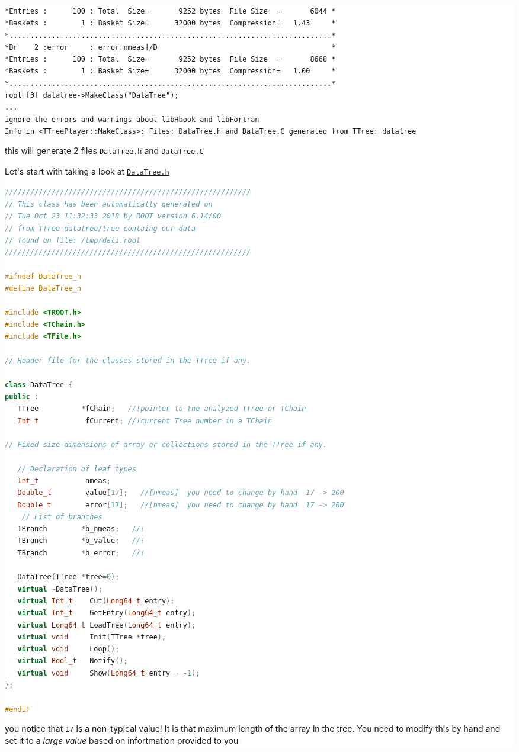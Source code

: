 ```
*Entries :      100 : Total  Size=       9252 bytes  File Size  =       6044 *
*Baskets :        1 : Basket Size=      32000 bytes  Compression=   1.43     *
*............................................................................*
*Br    2 :error     : error[nmeas]/D                                         *
*Entries :      100 : Total  Size=       9252 bytes  File Size  =       8668 *
*Baskets :        1 : Basket Size=      32000 bytes  Compression=   1.00     *
*............................................................................*
root [3] datatree->MakeClass("DataTree");
...
ignore the errors and warnings about libHbook and libFortran
Info in <TTreePlayer::MakeClass>: Files: DataTree.h and DataTree.C generated from TTree: datatree
```
this will generate 2 files `DataTree.h` and `DataTree.C`

Let's start with taking a look at [`DataTree.h`](examples/DataTree.h)
```c++
//////////////////////////////////////////////////////////
// This class has been automatically generated on
// Tue Oct 23 11:32:33 2018 by ROOT version 6.14/00
// from TTree datatree/tree containg our data
// found on file: /tmp/dati.root
//////////////////////////////////////////////////////////

#ifndef DataTree_h
#define DataTree_h

#include <TROOT.h>
#include <TChain.h>
#include <TFile.h>

// Header file for the classes stored in the TTree if any.

class DataTree {
public :
   TTree          *fChain;   //!pointer to the analyzed TTree or TChain
   Int_t           fCurrent; //!current Tree number in a TChain

// Fixed size dimensions of array or collections stored in the TTree if any.

   // Declaration of leaf types
   Int_t           nmeas;
   Double_t        value[17];   //[nmeas]  you need to change by hand  17 -> 200
   Double_t        error[17];   //[nmeas]  you need to change by hand  17 -> 200
    // List of branches
   TBranch        *b_nmeas;   //!
   TBranch        *b_value;   //!
   TBranch        *b_error;   //!

   DataTree(TTree *tree=0);
   virtual ~DataTree();
   virtual Int_t    Cut(Long64_t entry);
   virtual Int_t    GetEntry(Long64_t entry);
   virtual Long64_t LoadTree(Long64_t entry);
   virtual void     Init(TTree *tree);
   virtual void     Loop();
   virtual Bool_t   Notify();
   virtual void     Show(Long64_t entry = -1);
};

#endif
```
 you notice that `17` is a non-typical value! It is that maximum
 length of the array in the tree. You need to modify this by hand and set it to a *large value* based on infortmation provided to you
